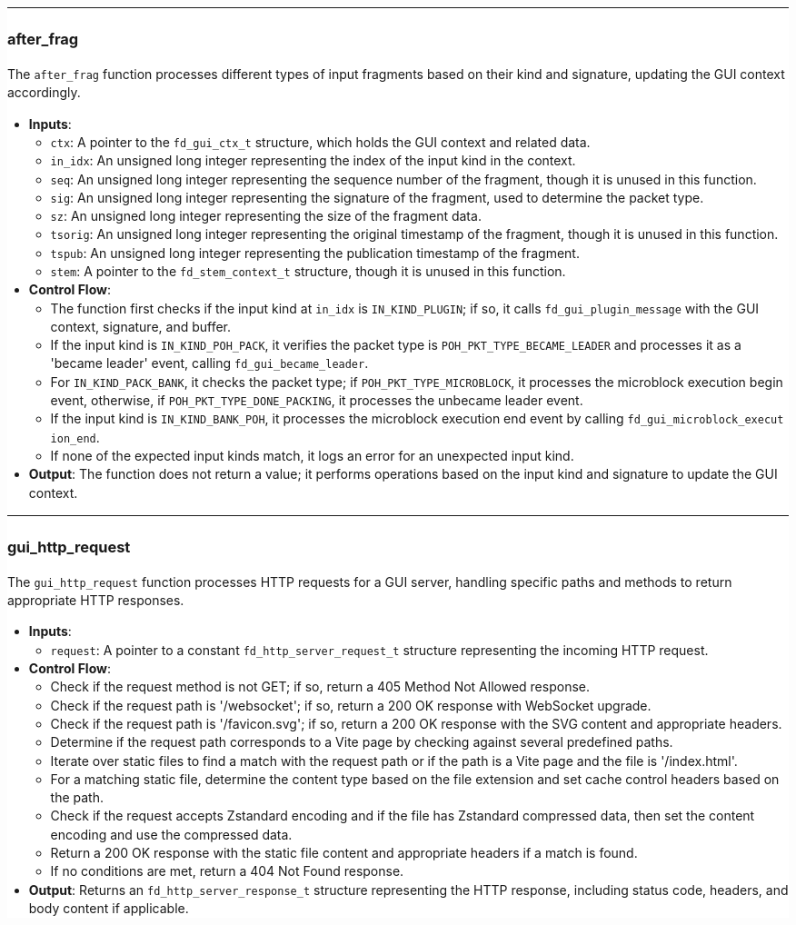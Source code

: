 
---
### after\_frag
The `after_frag` function processes different types of input fragments based on their kind and signature, updating the GUI context accordingly.
- **Inputs**:
    - `ctx`: A pointer to the `fd_gui_ctx_t` structure, which holds the GUI context and related data.
    - `in_idx`: An unsigned long integer representing the index of the input kind in the context.
    - `seq`: An unsigned long integer representing the sequence number of the fragment, though it is unused in this function.
    - `sig`: An unsigned long integer representing the signature of the fragment, used to determine the packet type.
    - `sz`: An unsigned long integer representing the size of the fragment data.
    - `tsorig`: An unsigned long integer representing the original timestamp of the fragment, though it is unused in this function.
    - `tspub`: An unsigned long integer representing the publication timestamp of the fragment.
    - `stem`: A pointer to the `fd_stem_context_t` structure, though it is unused in this function.
- **Control Flow**:
    - The function first checks if the input kind at `in_idx` is `IN_KIND_PLUGIN`; if so, it calls `fd_gui_plugin_message` with the GUI context, signature, and buffer.
    - If the input kind is `IN_KIND_POH_PACK`, it verifies the packet type is `POH_PKT_TYPE_BECAME_LEADER` and processes it as a 'became leader' event, calling `fd_gui_became_leader`.
    - For `IN_KIND_PACK_BANK`, it checks the packet type; if `POH_PKT_TYPE_MICROBLOCK`, it processes the microblock execution begin event, otherwise, if `POH_PKT_TYPE_DONE_PACKING`, it processes the unbecame leader event.
    - If the input kind is `IN_KIND_BANK_POH`, it processes the microblock execution end event by calling `fd_gui_microblock_execution_end`.
    - If none of the expected input kinds match, it logs an error for an unexpected input kind.
- **Output**: The function does not return a value; it performs operations based on the input kind and signature to update the GUI context.


---
### gui\_http\_request
The `gui_http_request` function processes HTTP requests for a GUI server, handling specific paths and methods to return appropriate HTTP responses.
- **Inputs**:
    - `request`: A pointer to a constant `fd_http_server_request_t` structure representing the incoming HTTP request.
- **Control Flow**:
    - Check if the request method is not GET; if so, return a 405 Method Not Allowed response.
    - Check if the request path is '/websocket'; if so, return a 200 OK response with WebSocket upgrade.
    - Check if the request path is '/favicon.svg'; if so, return a 200 OK response with the SVG content and appropriate headers.
    - Determine if the request path corresponds to a Vite page by checking against several predefined paths.
    - Iterate over static files to find a match with the request path or if the path is a Vite page and the file is '/index.html'.
    - For a matching static file, determine the content type based on the file extension and set cache control headers based on the path.
    - Check if the request accepts Zstandard encoding and if the file has Zstandard compressed data, then set the content encoding and use the compressed data.
    - Return a 200 OK response with the static file content and appropriate headers if a match is found.
    - If no conditions are met, return a 404 Not Found response.
- **Output**: Returns an `fd_http_server_response_t` structure representing the HTTP response, including status code, headers, and body content if applicable.
